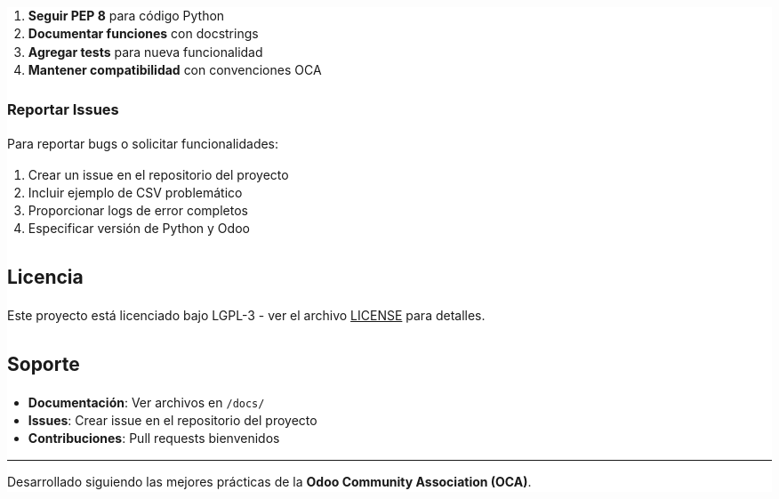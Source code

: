 1. **Seguir PEP 8** para código Python
2. **Documentar funciones** con docstrings
3. **Agregar tests** para nueva funcionalidad
4. **Mantener compatibilidad** con convenciones OCA

### Reportar Issues

Para reportar bugs o solicitar funcionalidades:

1. Crear un issue en el repositorio del proyecto
2. Incluir ejemplo de CSV problemático
3. Proporcionar logs de error completos
4. Especificar versión de Python y Odoo

## Licencia

Este proyecto está licenciado bajo LGPL-3 - ver el archivo [LICENSE](LICENSE) para detalles.

## Soporte

- **Documentación**: Ver archivos en `/docs/`
- **Issues**: Crear issue en el repositorio del proyecto
- **Contribuciones**: Pull requests bienvenidos

---

Desarrollado siguiendo las mejores prácticas de la **Odoo Community Association (OCA)**.